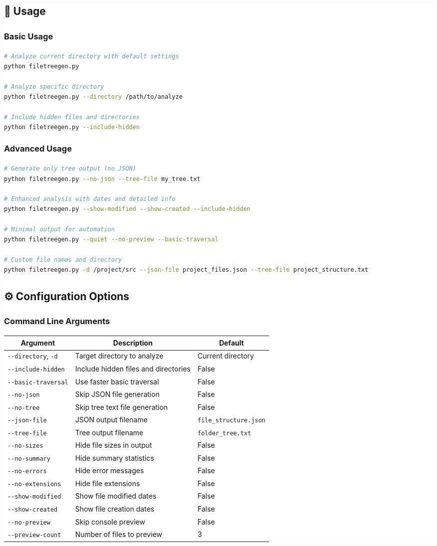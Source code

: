 ## 📖 Usage

### Basic Usage

```bash
# Analyze current directory with default settings
python filetreegen.py

# Analyze specific directory
python filetreegen.py --directory /path/to/analyze

# Include hidden files and directories
python filetreegen.py --include-hidden
```

### Advanced Usage

```bash
# Generate only tree output (no JSON)
python filetreegen.py --no-json --tree-file my_tree.txt

# Enhanced analysis with dates and detailed info
python filetreegen.py --show-modified --show-created --include-hidden

# Minimal output for automation
python filetreegen.py --quiet --no-preview --basic-traversal

# Custom file names and directory
python filetreegen.py -d /project/src --json-file project_files.json --tree-file project_structure.txt
```

## ⚙️ Configuration Options

### Command Line Arguments

| Argument | Description | Default |
|----------|-------------|---------|
| `--directory`, `-d` | Target directory to analyze | Current directory |
| `--include-hidden` | Include hidden files and directories | False |
| `--basic-traversal` | Use faster basic traversal | False |
| `--no-json` | Skip JSON file generation | False |
| `--no-tree` | Skip tree text file generation | False |
| `--json-file` | JSON output filename | `file_structure.json` |
| `--tree-file` | Tree output filename | `folder_tree.txt` |
| `--no-sizes` | Hide file sizes in output | False |
| `--no-summary` | Hide summary statistics | False |
| `--no-errors` | Hide error messages | False |
| `--no-extensions` | Hide file extensions | False |
| `--show-modified` | Show file modified dates | False |
| `--show-created` | Show file creation dates | False |
| `--no-preview` | Skip console preview | False |
| `--preview-count` | Number of files to preview | 3 |